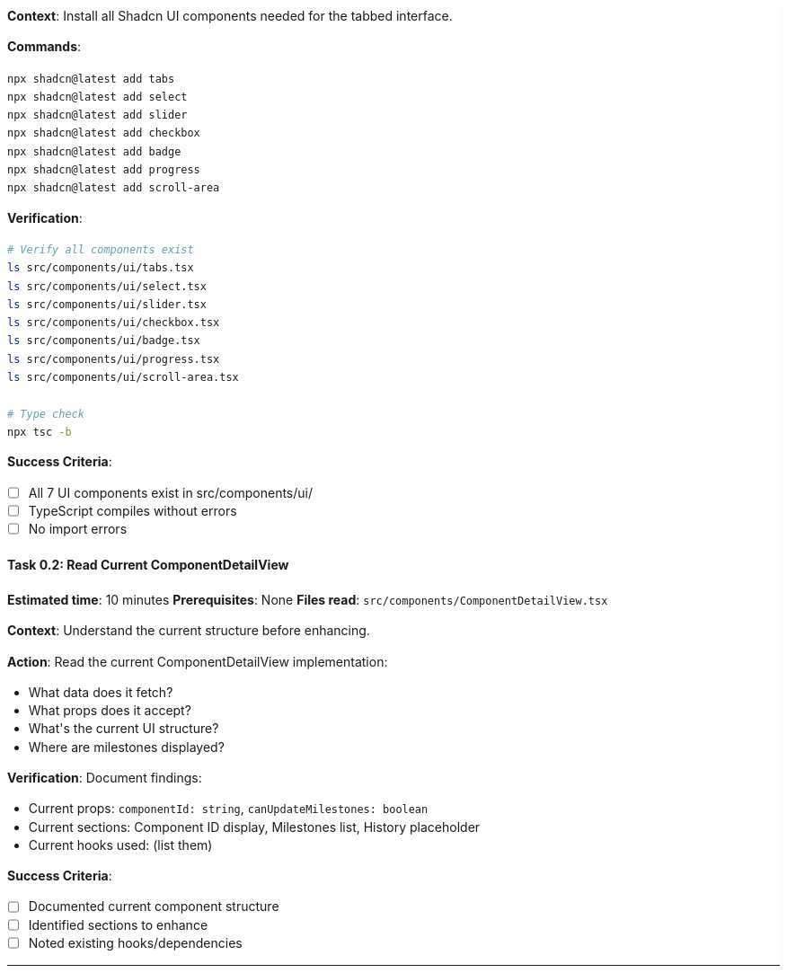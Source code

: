 **Context**: Install all Shadcn UI components needed for the tabbed interface.

**Commands**:
```bash
npx shadcn@latest add tabs
npx shadcn@latest add select
npx shadcn@latest add slider
npx shadcn@latest add checkbox
npx shadcn@latest add badge
npx shadcn@latest add progress
npx shadcn@latest add scroll-area
```

**Verification**:
```bash
# Verify all components exist
ls src/components/ui/tabs.tsx
ls src/components/ui/select.tsx
ls src/components/ui/slider.tsx
ls src/components/ui/checkbox.tsx
ls src/components/ui/badge.tsx
ls src/components/ui/progress.tsx
ls src/components/ui/scroll-area.tsx

# Type check
npx tsc -b
```

**Success Criteria**:
- [ ] All 7 UI components exist in src/components/ui/
- [ ] TypeScript compiles without errors
- [ ] No import errors

#### Task 0.2: Read Current ComponentDetailView

**Estimated time**: 10 minutes
**Prerequisites**: None
**Files read**: `src/components/ComponentDetailView.tsx`

**Context**: Understand the current structure before enhancing.

**Action**: Read the current ComponentDetailView implementation:
- What data does it fetch?
- What props does it accept?
- What's the current UI structure?
- Where are milestones displayed?

**Verification**:
Document findings:
- Current props: `componentId: string`, `canUpdateMilestones: boolean`
- Current sections: Component ID display, Milestones list, History placeholder
- Current hooks used: (list them)

**Success Criteria**:
- [ ] Documented current component structure
- [ ] Identified sections to enhance
- [ ] Noted existing hooks/dependencies

---